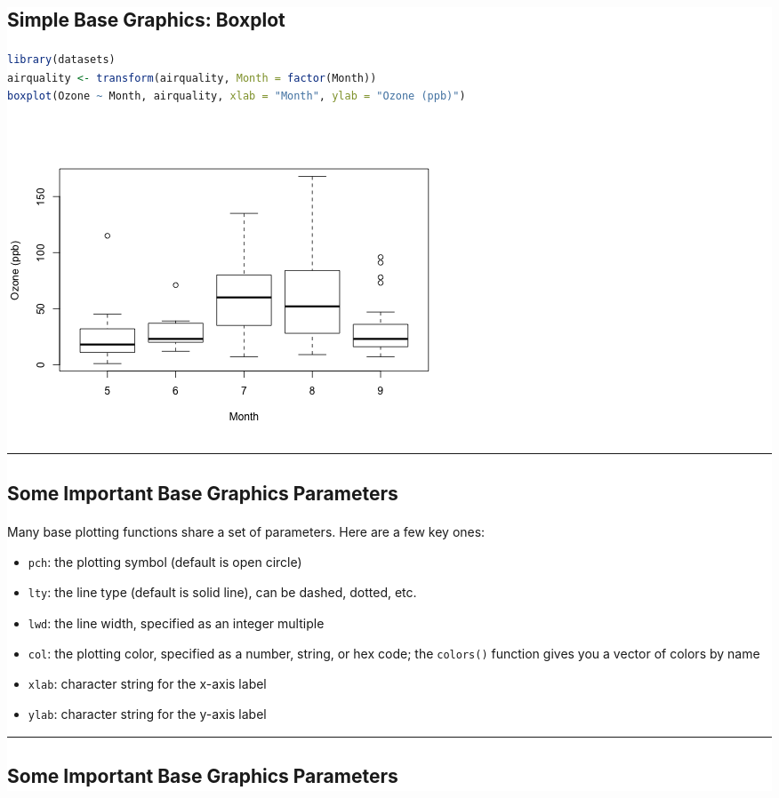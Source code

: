 ## Simple Base Graphics: Boxplot


```r
library(datasets)
airquality <- transform(airquality, Month = factor(Month))
boxplot(Ozone ~ Month, airquality, xlab = "Month", ylab = "Ozone (ppb)")
```

![plot of chunk unnamed-chunk-3](figure/unnamed-chunk-3.png) 

---


## Some Important Base Graphics Parameters

Many base plotting functions share a set of parameters. Here are a few
key ones:

- `pch`: the plotting symbol (default is open circle)

- `lty`: the line type (default is solid line), can be dashed, dotted, etc.

- `lwd`: the line width, specified as an integer multiple

- `col`: the plotting color, specified as a number, string, or hex
  code; the `colors()` function gives you a vector of colors by name

- `xlab`: character string for the x-axis label

- `ylab`: character string for the y-axis label


---

## Some Important Base Graphics Parameters
